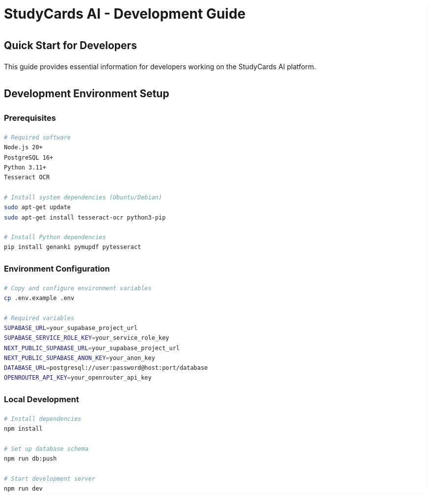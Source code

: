 # StudyCards AI - Development Guide

## Quick Start for Developers

This guide provides essential information for developers working on the StudyCards AI platform.

## Development Environment Setup

### Prerequisites
```bash
# Required software
Node.js 20+
PostgreSQL 16+
Python 3.11+
Tesseract OCR

# Install system dependencies (Ubuntu/Debian)
sudo apt-get update
sudo apt-get install tesseract-ocr python3-pip

# Install Python dependencies
pip install genanki pymupdf pytesseract
```

### Environment Configuration
```bash
# Copy and configure environment variables
cp .env.example .env

# Required variables
SUPABASE_URL=your_supabase_project_url
SUPABASE_SERVICE_ROLE_KEY=your_service_role_key
NEXT_PUBLIC_SUPABASE_URL=your_supabase_project_url
NEXT_PUBLIC_SUPABASE_ANON_KEY=your_anon_key
DATABASE_URL=postgresql://user:password@host:port/database
OPENROUTER_API_KEY=your_openrouter_api_key
```

### Local Development
```bash
# Install dependencies
npm install

# Set up database schema
npm run db:push

# Start development server
npm run dev
```
